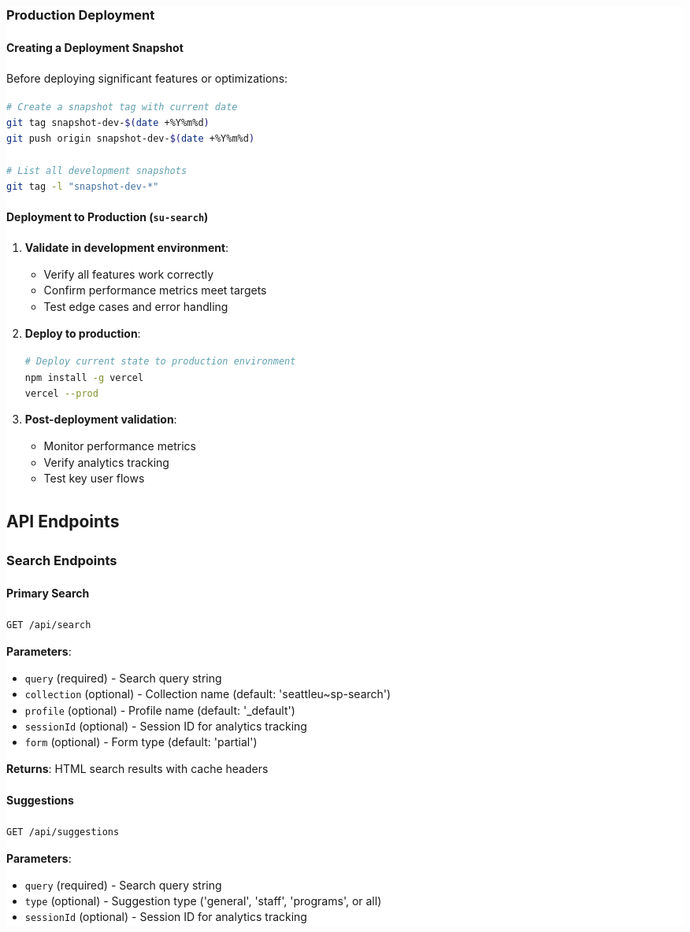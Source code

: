 ### Production Deployment

#### Creating a Deployment Snapshot

Before deploying significant features or optimizations:

```bash
# Create a snapshot tag with current date
git tag snapshot-dev-$(date +%Y%m%d)
git push origin snapshot-dev-$(date +%Y%m%d)

# List all development snapshots
git tag -l "snapshot-dev-*"
```

#### Deployment to Production (`su-search`)

1. **Validate in development environment**:
   - Verify all features work correctly
   - Confirm performance metrics meet targets
   - Test edge cases and error handling

2. **Deploy to production**:
   ```bash
   # Deploy current state to production environment
   npm install -g vercel
   vercel --prod
   ```

3. **Post-deployment validation**:
   - Monitor performance metrics
   - Verify analytics tracking
   - Test key user flows

## API Endpoints

### Search Endpoints

#### Primary Search
```http
GET /api/search
```
**Parameters**:
- `query` (required) - Search query string
- `collection` (optional) - Collection name (default: 'seattleu~sp-search')
- `profile` (optional) - Profile name (default: '_default')
- `sessionId` (optional) - Session ID for analytics tracking
- `form` (optional) - Form type (default: 'partial')

**Returns**: HTML search results with cache headers

#### Suggestions
```http
GET /api/suggestions
```
**Parameters**:
- `query` (required) - Search query string
- `type` (optional) - Suggestion type ('general', 'staff', 'programs', or all)
- `sessionId` (optional) - Session ID for analytics tracking
